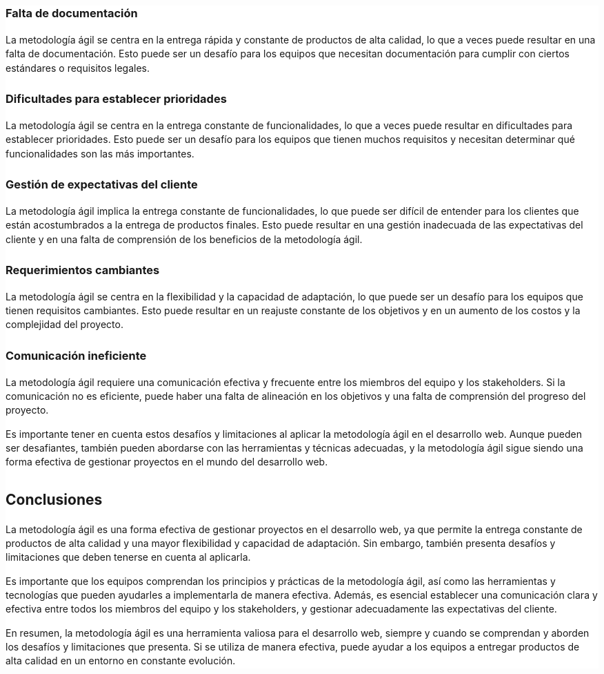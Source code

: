 ### Falta de documentación

La metodología ágil se centra en la entrega rápida y constante de productos de alta calidad, lo que a veces puede resultar en una falta de documentación. Esto puede ser un desafío para los equipos que necesitan documentación para cumplir con ciertos estándares o requisitos legales.

### Dificultades para establecer prioridades

La metodología ágil se centra en la entrega constante de funcionalidades, lo que a veces puede resultar en dificultades para establecer prioridades. Esto puede ser un desafío para los equipos que tienen muchos requisitos y necesitan determinar qué funcionalidades son las más importantes.

### Gestión de expectativas del cliente

La metodología ágil implica la entrega constante de funcionalidades, lo que puede ser difícil de entender para los clientes que están acostumbrados a la entrega de productos finales. Esto puede resultar en una gestión inadecuada de las expectativas del cliente y en una falta de comprensión de los beneficios de la metodología ágil.

### Requerimientos cambiantes

La metodología ágil se centra en la flexibilidad y la capacidad de adaptación, lo que puede ser un desafío para los equipos que tienen requisitos cambiantes. Esto puede resultar en un reajuste constante de los objetivos y en un aumento de los costos y la complejidad del proyecto.

### Comunicación ineficiente

La metodología ágil requiere una comunicación efectiva y frecuente entre los miembros del equipo y los stakeholders. Si la comunicación no es eficiente, puede haber una falta de alineación en los objetivos y una falta de comprensión del progreso del proyecto.

Es importante tener en cuenta estos desafíos y limitaciones al aplicar la metodología ágil en el desarrollo web. Aunque pueden ser desafiantes, también pueden abordarse con las herramientas y técnicas adecuadas, y la metodología ágil sigue siendo una forma efectiva de gestionar proyectos en el mundo del desarrollo web.

## Conclusiones

La metodología ágil es una forma efectiva de gestionar proyectos en el desarrollo web, ya que permite la entrega constante de productos de alta calidad y una mayor flexibilidad y capacidad de adaptación. Sin embargo, también presenta desafíos y limitaciones que deben tenerse en cuenta al aplicarla.

Es importante que los equipos comprendan los principios y prácticas de la metodología ágil, así como las herramientas y tecnologías que pueden ayudarles a implementarla de manera efectiva. Además, es esencial establecer una comunicación clara y efectiva entre todos los miembros del equipo y los stakeholders, y gestionar adecuadamente las expectativas del cliente.

En resumen, la metodología ágil es una herramienta valiosa para el desarrollo web, siempre y cuando se comprendan y aborden los desafíos y limitaciones que presenta. Si se utiliza de manera efectiva, puede ayudar a los equipos a entregar productos de alta calidad en un entorno en constante evolución.
